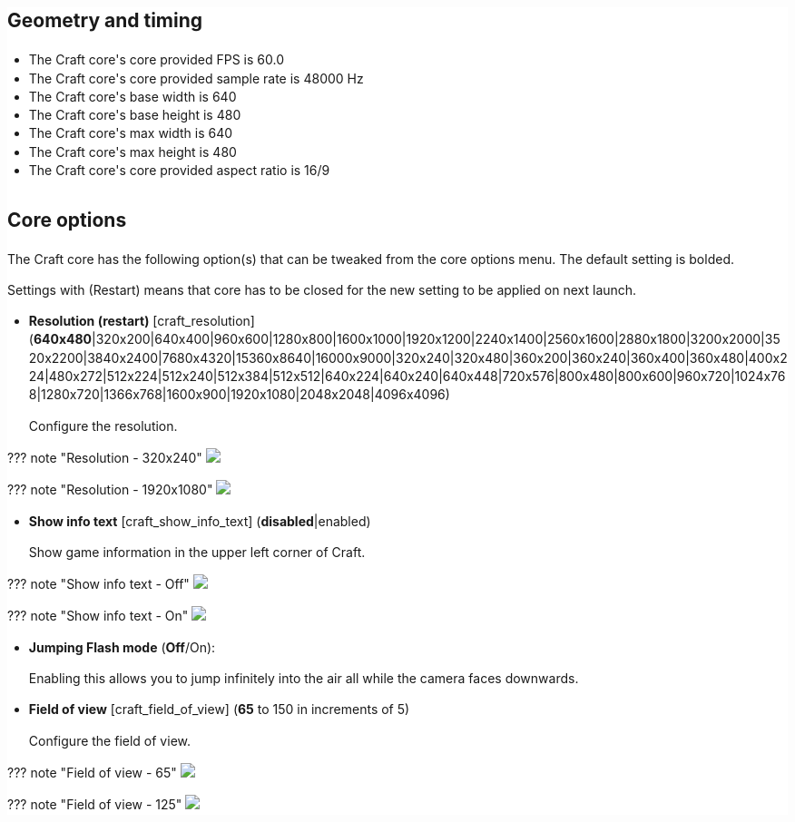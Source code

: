 ## Geometry and timing

- The Craft core's core provided FPS is 60.0
- The Craft core's core provided sample rate is 48000 Hz
- The Craft core's base width is 640
- The Craft core's base height is 480
- The Craft core's max width is 640
- The Craft core's max height is 480
- The Craft core's core provided aspect ratio is 16/9

## Core options

The Craft core has the following option(s) that can be tweaked from the core options menu. The default setting is bolded.

Settings with (Restart) means that core has to be closed for the new setting to be applied on next launch.

- **Resolution (restart)** [craft_resolution] (**640x480**|320x200|640x400|960x600|1280x800|1600x1000|1920x1200|2240x1400|2560x1600|2880x1800|3200x2000|3520x2200|3840x2400|7680x4320|15360x8640|16000x9000|320x240|320x480|360x200|360x240|360x400|360x480|400x224|480x272|512x224|512x240|512x384|512x512|640x224|640x240|640x448|720x576|800x480|800x600|960x720|1024x768|1280x720|1366x768|1600x900|1920x1080|2048x2048|4096x4096)

	Configure the resolution.

??? note "Resolution - 320x240"
	![](../image/core/craft/320.png)

??? note "Resolution - 1920x1080"
	![](../image/core/craft/1920.png)

- **Show info text** [craft_show_info_text] (**disabled**|enabled)

	Show game information in the upper left corner of Craft.

??? note "Show info text - Off"
	![](../image/core/craft/off.png)

??? note "Show info text - On"
	![](../image/core/craft/on.png)

- **Jumping Flash mode** (**Off**/On):

	Enabling this allows you to jump infinitely into the air all while the camera faces downwards.

- **Field of view** [craft_field_of_view] (**65** to 150 in increments of 5)

	Configure the field of view.

??? note "Field of view - 65"
	![](../image/core/craft/65.png)

??? note "Field of view - 125"
	![](../image/core/craft/125.png)
